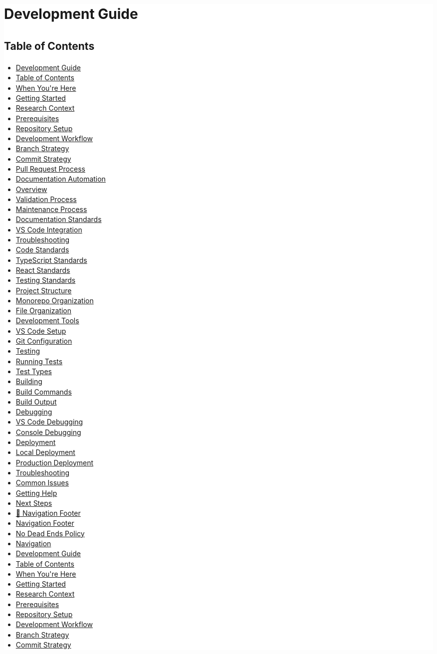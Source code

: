 # Development Guide

## Table of Contents

* [Development Guide](#development-guide)
* [Table of Contents](#table-of-contents)
* [When You're Here](#when-youre-here)
* [Getting Started](#getting-started)
* [Research Context](#research-context)
* [Prerequisites](#prerequisites)
* [Repository Setup](#repository-setup)
* [Development Workflow](#development-workflow)
* [Branch Strategy](#branch-strategy)
* [Commit Strategy](#commit-strategy)
* [Pull Request Process](#pull-request-process)
* [Documentation Automation](#documentation-automation)
* [Overview](#overview)
* [Validation Process](#validation-process)
* [Maintenance Process](#maintenance-process)
* [Documentation Standards](#documentation-standards)
* [VS Code Integration](#vs-code-integration)
* [Troubleshooting](#troubleshooting)
* [Code Standards](#code-standards)
* [TypeScript Standards](#typescript-standards)
* [React Standards](#react-standards)
* [Testing Standards](#testing-standards)
* [Project Structure](#project-structure)
* [Monorepo Organization](#monorepo-organization)
* [File Organization](#file-organization)
* [Development Tools](#development-tools)
* [VS Code Setup](#vs-code-setup)
* [Git Configuration](#git-configuration)
* [Testing](#testing)
* [Running Tests](#running-tests)
* [Test Types](#test-types)
* [Building](#building)
* [Build Commands](#build-commands)
* [Build Output](#build-output)
* [Debugging](#debugging)
* [VS Code Debugging](#vs-code-debugging)
* [Console Debugging](#console-debugging)
* [Deployment](#deployment)
* [Local Deployment](#local-deployment)
* [Production Deployment](#production-deployment)
* [Troubleshooting](#troubleshooting)
* [Common Issues](#common-issues)
* [Getting Help](#getting-help)
* [Next Steps](#next-steps)
* [🧭 Navigation Footer](#-navigation-footer)
* [Navigation Footer](#navigation-footer)
* [No Dead Ends Policy](#no-dead-ends-policy)
* [Navigation](#navigation)
* [Development Guide](#development-guide)
* [Table of Contents](#table-of-contents)
* [When You're Here](#when-youre-here)
* [Getting Started](#getting-started)
* [Research Context](#research-context)
* [Prerequisites](#prerequisites)
* [Repository Setup](#repository-setup)
* [Development Workflow](#development-workflow)
* [Branch Strategy](#branch-strategy)
* [Commit Strategy](#commit-strategy)